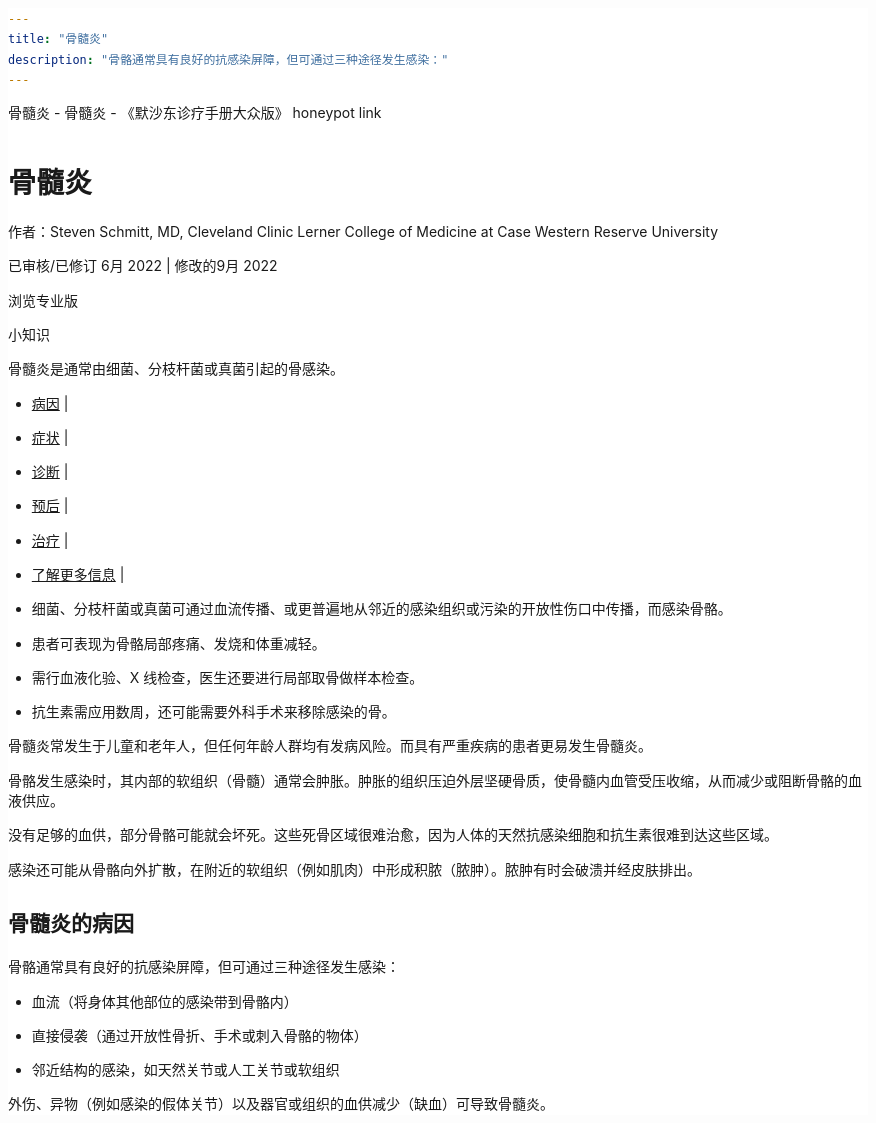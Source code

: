 ```yaml
---
title: "骨髓炎"
description: "骨骼通常具有良好的抗感染屏障，但可通过三种途径发生感染："
---
```


﻿骨髓炎 \- 骨髓炎 \- 《默沙东诊疗手册大众版》 honeypot link

# 骨髓炎

作者：Steven Schmitt, MD, Cleveland Clinic Lerner College of Medicine at Case Western
Reserve University

已审核/已修订 6月 2022 \| 修改的9月 2022

浏览专业版

小知识

骨髓炎是通常由细菌、分枝杆菌或真菌引起的骨感染。

- [病因](#病因_v34356007_zh) \|
- [症状](#症状_v34356045_zh) \|
- [诊断](#诊断_v34356052_zh) \|
- [预后](#预后_v34356075_zh) \|
- [治疗](#治疗_v34356078_zh) \|
- [了解更多信息](#了解更多信息_v50223558_zh) \|

- 细菌、分枝杆菌或真菌可通过血流传播、或更普遍地从邻近的感染组织或污染的开放性伤口中传播，而感染骨骼。

- 患者可表现为骨骼局部疼痛、发烧和体重减轻。

- 需行血液化验、X 线检查，医生还要进行局部取骨做样本检查。

- 抗生素需应用数周，还可能需要外科手术来移除感染的骨。


骨髓炎常发生于儿童和老年人，但任何年龄人群均有发病风险。而具有严重疾病的患者更易发生骨髓炎。

骨骼发生感染时，其内部的软组织（骨髓）通常会肿胀。肿胀的组织压迫外层坚硬骨质，使骨髓内血管受压收缩，从而减少或阻断骨骼的血液供应。

没有足够的血供，部分骨骼可能就会坏死。这些死骨区域很难治愈，因为人体的天然抗感染细胞和抗生素很难到达这些区域。

感染还可能从骨骼向外扩散，在附近的软组织（例如肌肉）中形成积脓（脓肿）。脓肿有时会破溃并经皮肤排出。

## 骨髓炎的病因

骨骼通常具有良好的抗感染屏障，但可通过三种途径发生感染：

- 血流（将身体其他部位的感染带到骨骼内）

- 直接侵袭（通过开放性骨折、手术或刺入骨骼的物体）

- 邻近结构的感染，如天然关节或人工关节或软组织


外伤、异物（例如感染的假体关节）以及器官或组织的血供减少（缺血）可导致骨髓炎。
